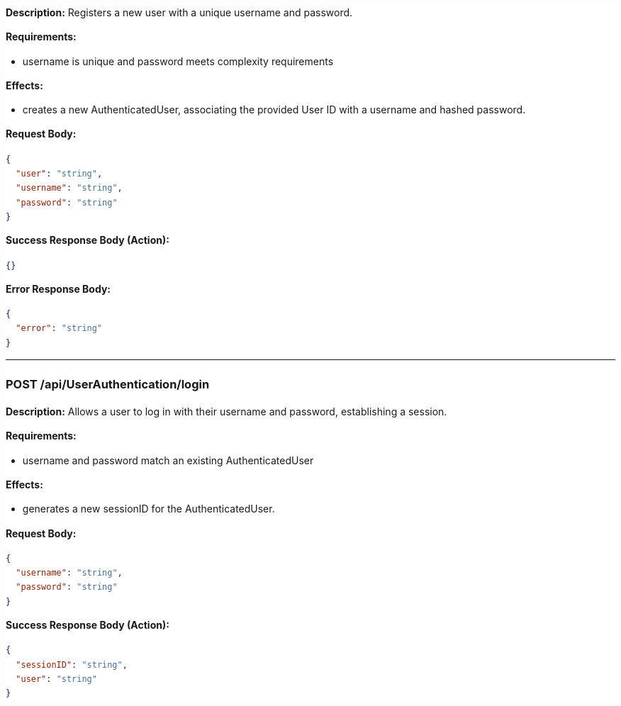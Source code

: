 **Description:** Registers a new user with a unique username and password.

**Requirements:**

*   username is unique and password meets complexity requirements

**Effects:**

*   creates a new AuthenticatedUser, associating the provided User ID with a username and hashed password.

**Request Body:**

```json
{
  "user": "string",
  "username": "string",
  "password": "string"
}
```

**Success Response Body (Action):**

```json
{}
```

**Error Response Body:**

```json
{
  "error": "string"
}
```

---

### POST /api/UserAuthentication/login

**Description:** Allows a user to log in with their username and password, establishing a session.

**Requirements:**

*   username and password match an existing AuthenticatedUser

**Effects:**

*   generates a new sessionID for the AuthenticatedUser.

**Request Body:**

```json
{
  "username": "string",
  "password": "string"
}
```

**Success Response Body (Action):**

```json
{
  "sessionID": "string",
  "user": "string"
}
```
